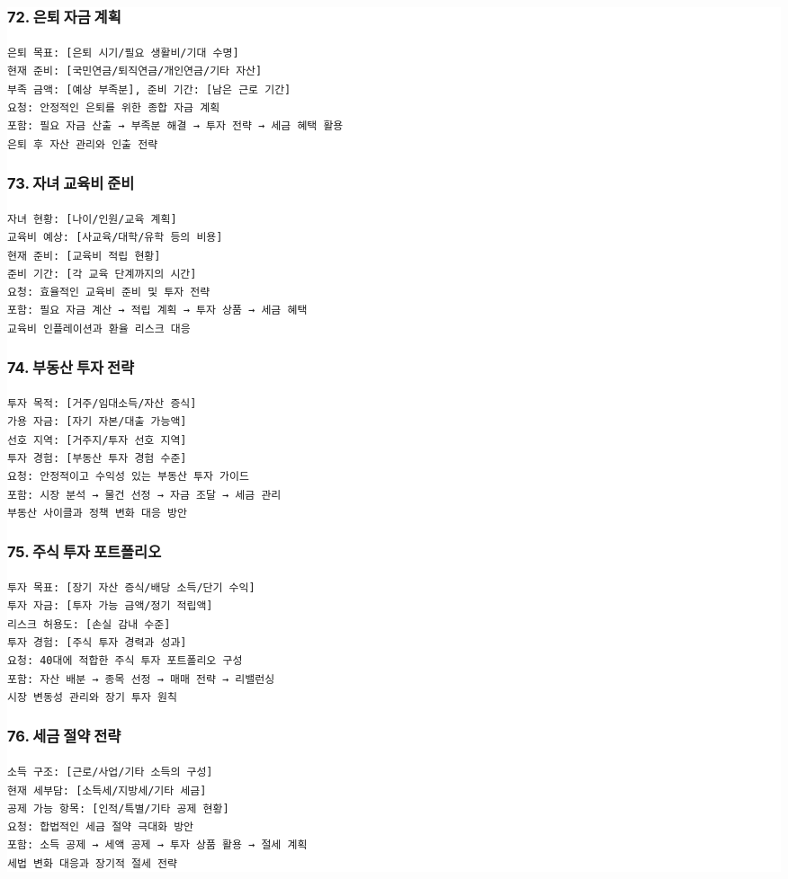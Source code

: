 ### 72. 은퇴 자금 계획
```
은퇴 목표: [은퇴 시기/필요 생활비/기대 수명]
현재 준비: [국민연금/퇴직연금/개인연금/기타 자산]
부족 금액: [예상 부족분], 준비 기간: [남은 근로 기간]
요청: 안정적인 은퇴를 위한 종합 자금 계획
포함: 필요 자금 산출 → 부족분 해결 → 투자 전략 → 세금 혜택 활용
은퇴 후 자산 관리와 인출 전략
```

### 73. 자녀 교육비 준비
```
자녀 현황: [나이/인원/교육 계획]
교육비 예상: [사교육/대학/유학 등의 비용]
현재 준비: [교육비 적립 현황]
준비 기간: [각 교육 단계까지의 시간]
요청: 효율적인 교육비 준비 및 투자 전략
포함: 필요 자금 계산 → 적립 계획 → 투자 상품 → 세금 혜택
교육비 인플레이션과 환율 리스크 대응
```

### 74. 부동산 투자 전략
```
투자 목적: [거주/임대소득/자산 증식]
가용 자금: [자기 자본/대출 가능액]
선호 지역: [거주지/투자 선호 지역]
투자 경험: [부동산 투자 경험 수준]
요청: 안정적이고 수익성 있는 부동산 투자 가이드
포함: 시장 분석 → 물건 선정 → 자금 조달 → 세금 관리
부동산 사이클과 정책 변화 대응 방안
```

### 75. 주식 투자 포트폴리오
```
투자 목표: [장기 자산 증식/배당 소득/단기 수익]
투자 자금: [투자 가능 금액/정기 적립액]
리스크 허용도: [손실 감내 수준]
투자 경험: [주식 투자 경력과 성과]
요청: 40대에 적합한 주식 투자 포트폴리오 구성
포함: 자산 배분 → 종목 선정 → 매매 전략 → 리밸런싱
시장 변동성 관리와 장기 투자 원칙
```

### 76. 세금 절약 전략
```
소득 구조: [근로/사업/기타 소득의 구성]
현재 세부담: [소득세/지방세/기타 세금]
공제 가능 항목: [인적/특별/기타 공제 현황]
요청: 합법적인 세금 절약 극대화 방안
포함: 소득 공제 → 세액 공제 → 투자 상품 활용 → 절세 계획
세법 변화 대응과 장기적 절세 전략
```
